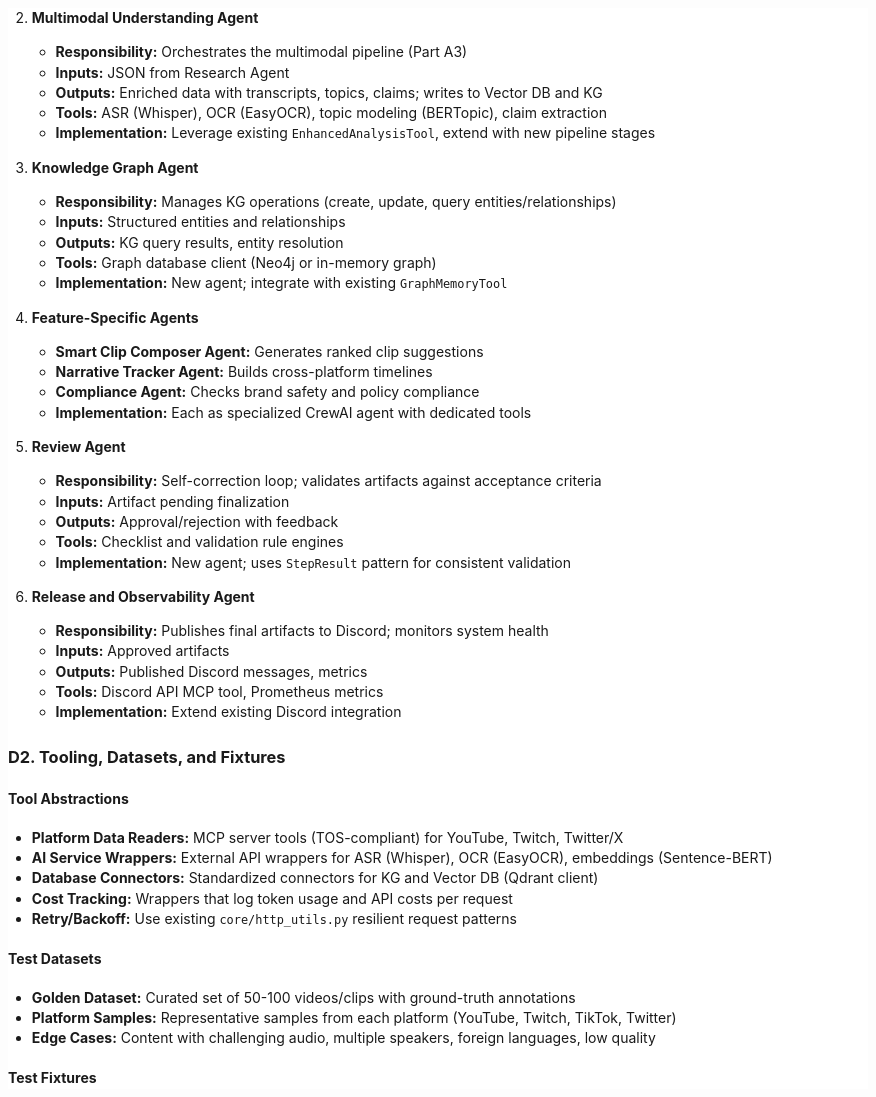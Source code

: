 2. **Multimodal Understanding Agent**
   - **Responsibility:** Orchestrates the multimodal pipeline (Part A3)
   - **Inputs:** JSON from Research Agent
   - **Outputs:** Enriched data with transcripts, topics, claims; writes to Vector DB and KG
   - **Tools:** ASR (Whisper), OCR (EasyOCR), topic modeling (BERTopic), claim extraction
   - **Implementation:** Leverage existing `EnhancedAnalysisTool`, extend with new pipeline stages

3. **Knowledge Graph Agent**
   - **Responsibility:** Manages KG operations (create, update, query entities/relationships)
   - **Inputs:** Structured entities and relationships
   - **Outputs:** KG query results, entity resolution
   - **Tools:** Graph database client (Neo4j or in-memory graph)
   - **Implementation:** New agent; integrate with existing `GraphMemoryTool`

4. **Feature-Specific Agents**
   - **Smart Clip Composer Agent:** Generates ranked clip suggestions
   - **Narrative Tracker Agent:** Builds cross-platform timelines
   - **Compliance Agent:** Checks brand safety and policy compliance
   - **Implementation:** Each as specialized CrewAI agent with dedicated tools

5. **Review Agent**
   - **Responsibility:** Self-correction loop; validates artifacts against acceptance criteria
   - **Inputs:** Artifact pending finalization
   - **Outputs:** Approval/rejection with feedback
   - **Tools:** Checklist and validation rule engines
   - **Implementation:** New agent; uses `StepResult` pattern for consistent validation

6. **Release and Observability Agent**
   - **Responsibility:** Publishes final artifacts to Discord; monitors system health
   - **Inputs:** Approved artifacts
   - **Outputs:** Published Discord messages, metrics
   - **Tools:** Discord API MCP tool, Prometheus metrics
   - **Implementation:** Extend existing Discord integration

### D2. Tooling, Datasets, and Fixtures

#### Tool Abstractions

- **Platform Data Readers:** MCP server tools (TOS-compliant) for YouTube, Twitch, Twitter/X
- **AI Service Wrappers:** External API wrappers for ASR (Whisper), OCR (EasyOCR), embeddings (Sentence-BERT)
- **Database Connectors:** Standardized connectors for KG and Vector DB (Qdrant client)
- **Cost Tracking:** Wrappers that log token usage and API costs per request
- **Retry/Backoff:** Use existing `core/http_utils.py` resilient request patterns

#### Test Datasets

- **Golden Dataset:** Curated set of 50-100 videos/clips with ground-truth annotations
- **Platform Samples:** Representative samples from each platform (YouTube, Twitch, TikTok, Twitter)
- **Edge Cases:** Content with challenging audio, multiple speakers, foreign languages, low quality

#### Test Fixtures
